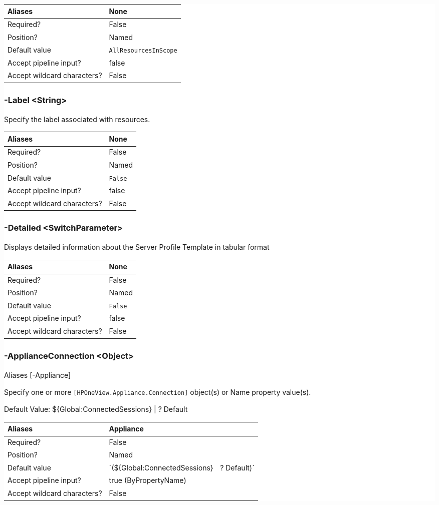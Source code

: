 | Aliases | None |
| :--- | :--- |
| Required? | False |
| Position? | Named |
| Default value | `AllResourcesInScope` |
| Accept pipeline input? | false |
| Accept wildcard characters? | False |

### -Label &lt;String&gt;

Specify the label associated with resources.

| Aliases | None |
| :--- | :--- |
| Required? | False |
| Position? | Named |
| Default value | `False` |
| Accept pipeline input? | false |
| Accept wildcard characters? | False |

### -Detailed &lt;SwitchParameter&gt;

Displays detailed information about the Server Profile Template in tabular format

| Aliases | None |
| :--- | :--- |
| Required? | False |
| Position? | Named |
| Default value | `False` |
| Accept pipeline input? | false |
| Accept wildcard characters? | False |

### -ApplianceConnection &lt;Object&gt;

Aliases \[-Appliance\]

Specify one or more `[HPOneView.Appliance.Connection]` object\(s\) or Name property value\(s\).

Default Value: ${Global:ConnectedSessions} \| ? Default

| Aliases | Appliance |  |
| :--- | :--- | :--- |
| Required? | False |  |
| Position? | Named |  |
| Default value | \`\(${Global:ConnectedSessions} | ? Default\)\` |
| Accept pipeline input? | true \(ByPropertyName\) |  |
| Accept wildcard characters? | False |  |
